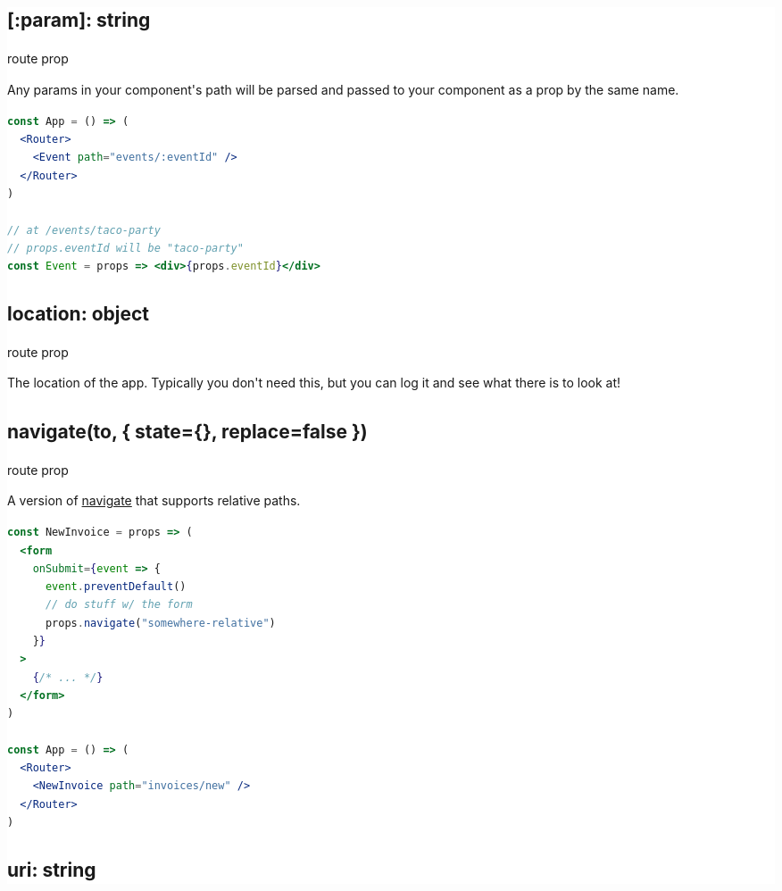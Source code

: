 ## \[:param\]: string

<p class="category">route prop</p>

Any params in your component's path will be parsed and passed to your component as a prop by the same name.

```jsx
const App = () => (
  <Router>
    <Event path="events/:eventId" />
  </Router>
)

// at /events/taco-party
// props.eventId will be "taco-party"
const Event = props => <div>{props.eventId}</div>
```

## location: object

<p class="category">route prop</p>

The location of the app. Typically you don't need this, but you can log it and see what there is to look at!

## navigate(to, { state={}, replace=false })

<p class="category">route prop</p>

A version of [navigate](navigate) that supports relative paths.

```jsx
const NewInvoice = props => (
  <form
    onSubmit={event => {
      event.preventDefault()
      // do stuff w/ the form
      props.navigate("somewhere-relative")
    }}
  >
    {/* ... */}
  </form>
)

const App = () => (
  <Router>
    <NewInvoice path="invoices/new" />
  </Router>
)
```

## uri: string
